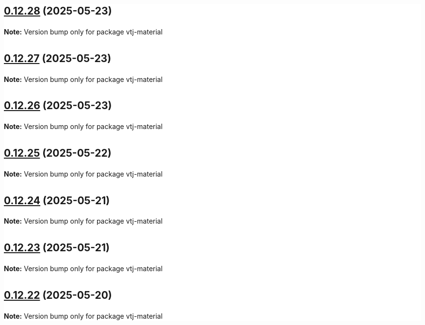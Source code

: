 



## [0.12.28](https://gitee.com/newgateway/vtj/compare/vtj-material@0.12.27...vtj-material@0.12.28) (2025-05-23)

**Note:** Version bump only for package vtj-material





## [0.12.27](https://gitee.com/newgateway/vtj/compare/vtj-material@0.12.26...vtj-material@0.12.27) (2025-05-23)

**Note:** Version bump only for package vtj-material





## [0.12.26](https://gitee.com/newgateway/vtj/compare/vtj-material@0.12.25...vtj-material@0.12.26) (2025-05-23)

**Note:** Version bump only for package vtj-material





## [0.12.25](https://gitee.com/newgateway/vtj/compare/vtj-material@0.12.24...vtj-material@0.12.25) (2025-05-22)

**Note:** Version bump only for package vtj-material





## [0.12.24](https://gitee.com/newgateway/vtj/compare/vtj-material@0.12.23...vtj-material@0.12.24) (2025-05-21)

**Note:** Version bump only for package vtj-material





## [0.12.23](https://gitee.com/newgateway/vtj/compare/vtj-material@0.12.22...vtj-material@0.12.23) (2025-05-21)

**Note:** Version bump only for package vtj-material





## [0.12.22](https://gitee.com/newgateway/vtj/compare/vtj-material@0.12.21...vtj-material@0.12.22) (2025-05-20)

**Note:** Version bump only for package vtj-material
